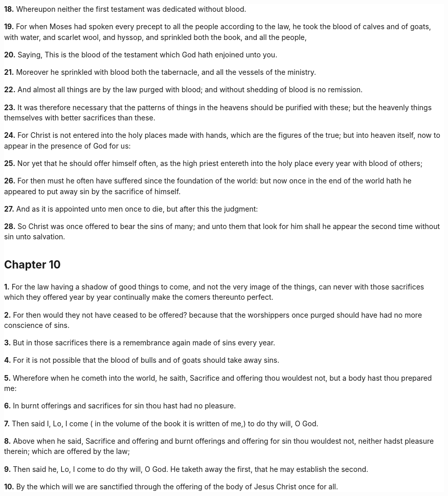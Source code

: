 **18.** Whereupon neither the first testament was dedicated without blood. 

**19.** For when Moses had spoken every precept to all the people according to the law, he took the blood of calves and of goats, with water, and scarlet wool, and hyssop, and sprinkled both the book, and all the people, 

**20.** Saying, This is the blood of the testament which God hath enjoined unto you. 

**21.** Moreover he sprinkled with blood both the tabernacle, and all the vessels of the ministry. 

**22.** And almost all things are by the law purged with blood; and without shedding of blood is no remission. 

**23.** It was therefore necessary that the patterns of things in the heavens should be purified with these; but the heavenly things themselves with better sacrifices than these. 

**24.** For Christ is not entered into the holy places made with hands, which are the figures of the true; but into heaven itself, now to appear in the presence of God for us: 

**25.** Nor yet that he should offer himself often, as the high priest entereth into the holy place every year with blood of others; 

**26.** For then must he often have suffered since the foundation of the world: but now once in the end of the world hath he appeared to put away sin by the sacrifice of himself. 

**27.** And as it is appointed unto men once to die, but after this the judgment: 

**28.** So Christ was once offered to bear the sins of many; and unto them that look for him shall he appear the second time without sin unto salvation. 

## Chapter 10

**1.** For the law having a shadow of good things to come, and not the very image of the things, can never with those sacrifices which they offered year by year continually make the comers thereunto perfect. 

**2.** For then would they not have ceased to be offered? because that the worshippers once purged should have had no more conscience of sins. 

**3.** But in those sacrifices there is a remembrance again made of sins every year. 

**4.** For it is not possible that the blood of bulls and of goats should take away sins. 

**5.** Wherefore when he cometh into the world, he saith, Sacrifice and offering thou wouldest not, but a body hast thou prepared me: 

**6.** In burnt offerings and sacrifices for sin thou hast had no pleasure. 

**7.** Then said I, Lo, I come ( in the volume of the book it is written of me,) to do thy will, O God. 

**8.** Above when he said, Sacrifice and offering and burnt offerings and offering for sin thou wouldest not, neither hadst pleasure therein; which are offered by the law; 

**9.** Then said he, Lo, I come to do thy will, O God. He taketh away the first, that he may establish the second. 

**10.** By the which will we are sanctified through the offering of the body of Jesus Christ once for all. 
